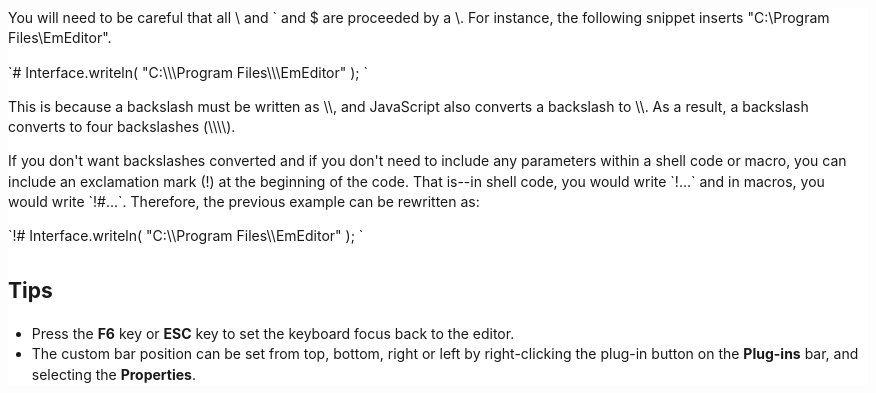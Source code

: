 You will need to be careful that all \ and \` and $ are proceeded by a \\. For instance, the following snippet inserts "C:\\Program Files\\EmEditor".

\`# Interface.writeln( "C:\\\\\\Program Files\\\\\\EmEditor" ); \`

This is because a backslash must be written as \\\\, and JavaScript also converts a backslash to \\\\. As a result, a backslash converts to four backslashes (\\\\\\\\).

If you don't want backslashes converted and if you don't need to include any parameters within a shell code or macro, you can include an exclamation mark (!) at the beginning of the code. That is--in shell code, you would write \`!...\` and in macros, you would write \`!#...\`. Therefore, the previous
example can be rewritten as:

\`!# Interface.writeln( "C:\\\\Program Files\\\\EmEditor" ); \`

## Tips

- Press the **F6** key or **ESC** key to set the keyboard focus back to the editor.
- The custom bar position can be set from top, bottom, right or left by right-clicking the plug-in button on the **Plug-ins** bar, and selecting the **Properties**.
